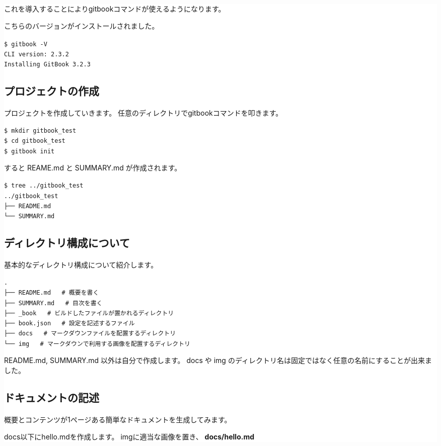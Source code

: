 これを導入することによりgitbookコマンドが使えるようになります。

こちらのバージョンがインストールされました。

```shell
$ gitbook -V
CLI version: 2.3.2
Installing GitBook 3.2.3
```

## プロジェクトの作成

プロジェクトを作成していきます。
任意のディレクトリでgitbookコマンドを叩きます。

```shell
$ mkdir gitbook_test
$ cd gitbook_test
$ gitbook init

```

すると REAME.md と SUMMARY.md が作成されます。

```shell
$ tree ../gitbook_test 
../gitbook_test
├── README.md
└── SUMMARY.md
```

## ディレクトリ構成について

基本的なディレクトリ構成について紹介します。

```shell
.
├── README.md   # 概要を書く
├── SUMMARY.md   # 目次を書く
├── _book   # ビルドしたファイルが置かれるディレクトリ
├── book.json   # 設定を記述するファイル
├── docs   # マークダウンファイルを配置するディレクトリ
└── img   # マークダウンで利用する画像を配置するディレクトリ
```

README.md, SUMMARY.md 以外は自分で作成します。
docs や img のディレクトリ名は固定ではなく任意の名前にすることが出来ました。

## ドキュメントの記述

概要とコンテンツが1ページある簡単なドキュメントを生成してみます。

docs以下にhello.mdを作成します。
imgに適当な画像を置き、
**docs/hello.md**

